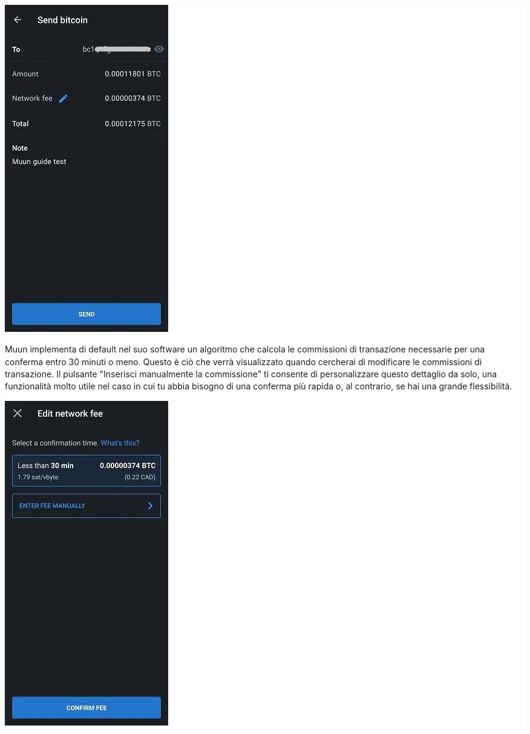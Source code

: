 ![image](assets/37.webp)

Muun implementa di default nel suo software un algoritmo che calcola le commissioni di transazione necessarie per una conferma entro 30 minuti o meno. Questo è ciò che verrà visualizzato quando cercherai di modificare le commissioni di transazione. Il pulsante "Inserisci manualmente la commissione" ti consente di personalizzare questo dettaglio da solo, una funzionalità molto utile nel caso in cui tu abbia bisogno di una conferma più rapida o, al contrario, se hai una grande flessibilità.

![image](assets/38.webp)
